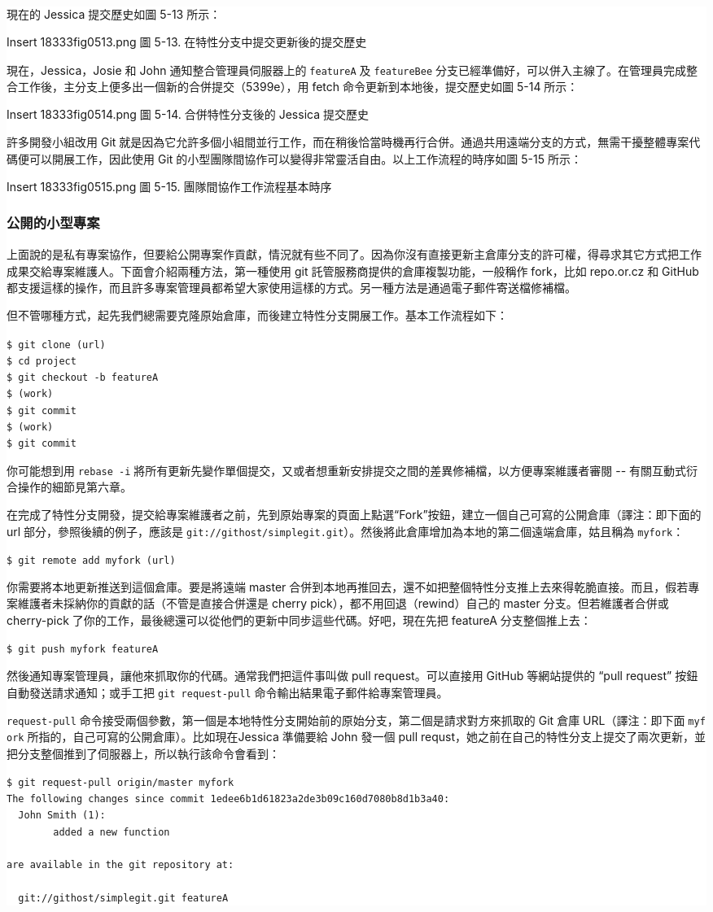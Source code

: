 現在的 Jessica 提交歷史如圖 5-13 所示：

Insert 18333fig0513.png
圖 5-13. 在特性分支中提交更新後的提交歷史

現在，Jessica，Josie 和 John 通知整合管理員伺服器上的 `featureA` 及 `featureBee` 分支已經準備好，可以併入主線了。在管理員完成整合工作後，主分支上便多出一個新的合併提交（5399e），用 fetch 命令更新到本地後，提交歷史如圖 5-14 所示：

Insert 18333fig0514.png
圖 5-14. 合併特性分支後的 Jessica 提交歷史

許多開發小組改用 Git 就是因為它允許多個小組間並行工作，而在稍後恰當時機再行合併。通過共用遠端分支的方式，無需干擾整體專案代碼便可以開展工作，因此使用 Git 的小型團隊間協作可以變得非常靈活自由。以上工作流程的時序如圖 5-15 所示：

Insert 18333fig0515.png
圖 5-15. 團隊間協作工作流程基本時序

### 公開的小型專案 ###

上面說的是私有專案協作，但要給公開專案作貢獻，情況就有些不同了。因為你沒有直接更新主倉庫分支的許可權，得尋求其它方式把工作成果交給專案維護人。下面會介紹兩種方法，第一種使用 git 託管服務商提供的倉庫複製功能，一般稱作 fork，比如 repo.or.cz 和 GitHub 都支援這樣的操作，而且許多專案管理員都希望大家使用這樣的方式。另一種方法是通過電子郵件寄送檔修補檔。

但不管哪種方式，起先我們總需要克隆原始倉庫，而後建立特性分支開展工作。基本工作流程如下：

	$ git clone (url)
	$ cd project
	$ git checkout -b featureA
	$ (work)
	$ git commit
	$ (work)
	$ git commit

你可能想到用 `rebase -i` 將所有更新先變作單個提交，又或者想重新安排提交之間的差異修補檔，以方便專案維護者審閱 -- 有關互動式衍合操作的細節見第六章。

在完成了特性分支開發，提交給專案維護者之前，先到原始專案的頁面上點選“Fork”按鈕，建立一個自己可寫的公開倉庫（譯注：即下面的 url 部分，參照後續的例子，應該是 `git://githost/simplegit.git`）。然後將此倉庫增加為本地的第二個遠端倉庫，姑且稱為 `myfork`：

	$ git remote add myfork (url)

你需要將本地更新推送到這個倉庫。要是將遠端 master 合併到本地再推回去，還不如把整個特性分支推上去來得乾脆直接。而且，假若專案維護者未採納你的貢獻的話（不管是直接合併還是 cherry pick），都不用回退（rewind）自己的 master 分支。但若維護者合併或 cherry-pick 了你的工作，最後總還可以從他們的更新中同步這些代碼。好吧，現在先把 featureA 分支整個推上去：

	$ git push myfork featureA

然後通知專案管理員，讓他來抓取你的代碼。通常我們把這件事叫做 pull request。可以直接用 GitHub 等網站提供的 “pull request” 按鈕自動發送請求通知；或手工把 `git request-pull` 命令輸出結果電子郵件給專案管理員。

`request-pull` 命令接受兩個參數，第一個是本地特性分支開始前的原始分支，第二個是請求對方來抓取的 Git 倉庫 URL（譯注：即下面 `myfork` 所指的，自己可寫的公開倉庫）。比如現在Jessica 準備要給 John 發一個 pull requst，她之前在自己的特性分支上提交了兩次更新，並把分支整個推到了伺服器上，所以執行該命令會看到：

	$ git request-pull origin/master myfork
	The following changes since commit 1edee6b1d61823a2de3b09c160d7080b8d1b3a40:
	  John Smith (1):
	        added a new function

	are available in the git repository at:

	  git://githost/simplegit.git featureA
